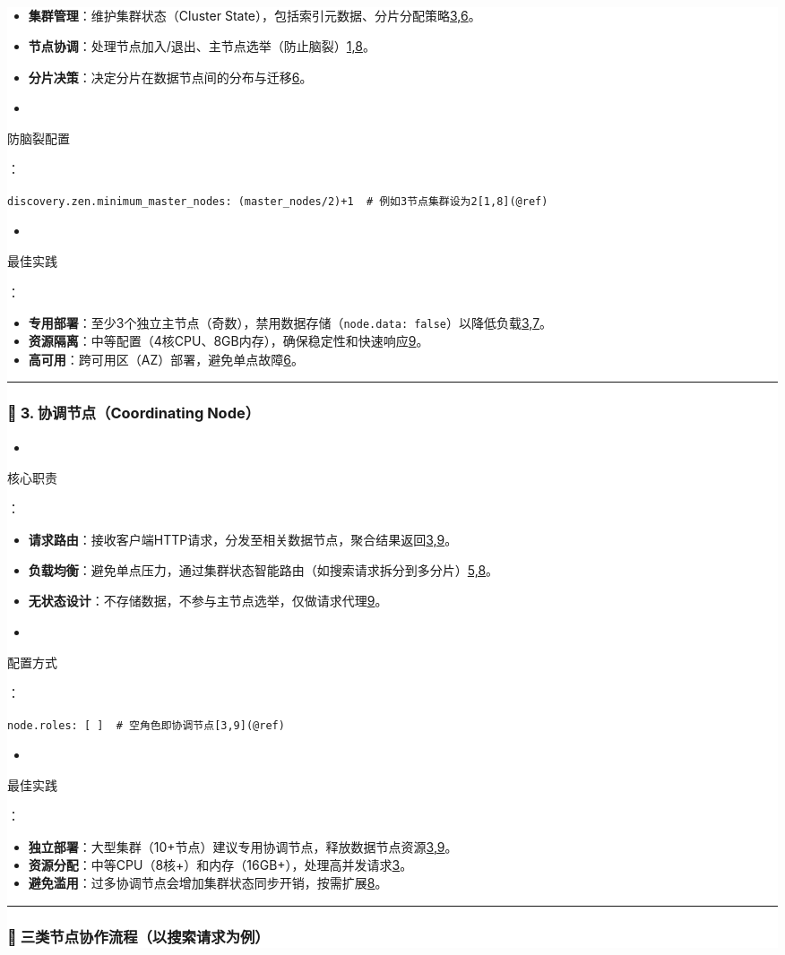   - **集群管理**：维护集群状态（Cluster State），包括索引元数据、分片分配策略[3,6](@ref)。
  - **节点协调**：处理节点加入/退出、主节点选举（防止脑裂）[1,8](@ref)。
  - **分片决策**：决定分片在数据节点间的分布与迁移[6](@ref)。

- 

  防脑裂配置

  ：

  ```
  discovery.zen.minimum_master_nodes: (master_nodes/2)+1  # 例如3节点集群设为2[1,8](@ref)
  ```

- 

  最佳实践

  ：

  - **专用部署**：至少3个独立主节点（奇数），禁用数据存储（`node.data: false`）以降低负载[3,7](@ref)。
  - **资源隔离**：中等配置（4核CPU、8GB内存），确保稳定性和快速响应[9](@ref)。
  - **高可用**：跨可用区（AZ）部署，避免单点故障[6](@ref)。

------

### 🔀 **3. 协调节点（Coordinating Node）**

- 

  核心职责

  ：

  - **请求路由**：接收客户端HTTP请求，分发至相关数据节点，聚合结果返回[3,9](@ref)。
  - **负载均衡**：避免单点压力，通过集群状态智能路由（如搜索请求拆分到多分片）[5,8](@ref)。
  - **无状态设计**：不存储数据，不参与主节点选举，仅做请求代理[9](@ref)。

- 

  配置方式

  ：

  ```
  node.roles: [ ]  # 空角色即协调节点[3,9](@ref)
  ```

- 

  最佳实践

  ：

  - **独立部署**：大型集群（10+节点）建议专用协调节点，释放数据节点资源[3,9](@ref)。
  - **资源分配**：中等CPU（8核+）和内存（16GB+），处理高并发请求[3](@ref)。
  - **避免滥用**：过多协调节点会增加集群状态同步开销，按需扩展[8](@ref)。

------

### 💎 **三类节点协作流程（以搜索请求为例）**
